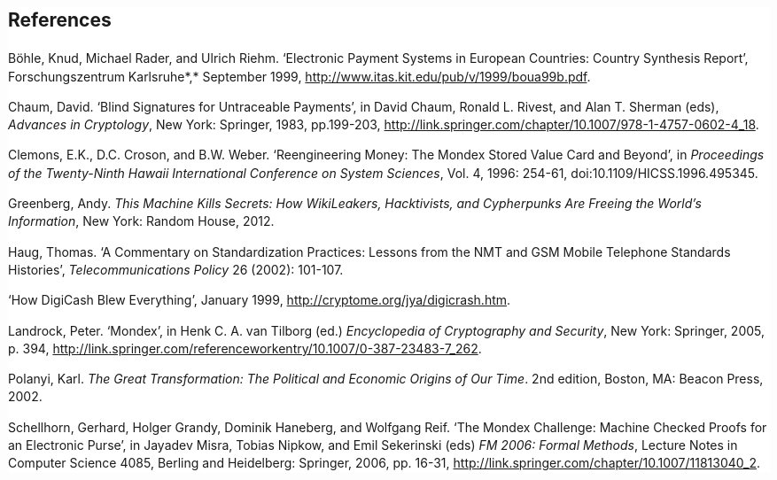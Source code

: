 

## References

Böhle, Knud, Michael Rader, and Ulrich Riehm. ‘Electronic Payment
Systems in European Countries: Country Synthesis Report’,
Forschungszentrum Karlsruhe*,* September 1999,
<http://www.itas.kit.edu/pub/v/1999/boua99b.pdf>.

Chaum, David. ‘Blind Signatures for Untraceable Payments’, in David
Chaum, Ronald L. Rivest, and Alan T. Sherman (eds), *Advances in
Cryptology*, New York: Springer, 1983, pp.199-203,
<http://link.springer.com/chapter/10.1007/978-1-4757-0602-4_18>.

Clemons, E.K., D.C. Croson, and B.W. Weber. ‘Reengineering Money: The
Mondex Stored Value Card and Beyond’, in *Proceedings of the
Twenty-Ninth Hawaii International Conference on System Sciences*, Vol.
4, 1996: 254-61, doi:10.1109/HICSS.1996.495345.

Greenberg, Andy. *This Machine Kills Secrets: How WikiLeakers,
Hacktivists, and Cypherpunks Are Freeing the World’s Information*, New
York: Random House, 2012.

Haug, Thomas. ‘A Commentary on Standardization Practices: Lessons from
the NMT and GSM Mobile Telephone Standards Histories’,
*Telecommunications Policy* 26 (2002): 101-107.

‘How DigiCash Blew Everything’, January 1999, <http://cryptome.org/jya/digicrash.htm>.

Landrock, Peter. ‘Mondex’, in Henk C. A. van Tilborg (ed.) *Encyclopedia of Cryptography and
Security*, New York: Springer, 2005, p.
394,
<http://link.springer.com/referenceworkentry/10.1007/0-387-23483-7_262>.

Polanyi, Karl. *The Great Transformation: The Political and Economic
Origins of Our Time*. 2nd edition, Boston, MA: Beacon Press, 2002.

Schellhorn, Gerhard, Holger Grandy, Dominik Haneberg, and Wolfgang Reif.
‘The Mondex Challenge: Machine Checked Proofs for an Electronic Purse’,
in Jayadev Misra, Tobias Nipkow, and Emil Sekerinski (eds) *FM 2006:
Formal Methods*, Lecture Notes in Computer Science 4085, Berling and
Heidelberg: Springer, 2006, pp. 16-31,
<http://link.springer.com/chapter/10.1007/11813040_2>.

[^1]: ‘How DigiCash Blew Everything’, January 1999, <http://cryptome.org/jya/digicrash.htm>.

[^2]: David Chaum, ‘Blind Signatures for Untraceable Payments’, in David Chaum,
    Ronald L. Rivest, and Alan T. Sherman (eds) *Advances in
    Cryptology*, New York: Springer, 1983, pp. 199-203,

[^3]: Andy Greenberg, *This Machine Kills Secrets: How WikiLeakers,
    Hacktivists, and Cypherpunks Are Freeing the World’s
    Information*, New York: Random House, 2012.

[^4]: Knud Böhle, Michael Rader, and Ulrich Riehm, ‘Electronic Payment Systems
    in European Countries: Country Synthesis Report’, Forschungszentrum
    Karlsruhe*,* September 1999, <http://www.itas.kit.edu/pub/v/1999/boua99b.pdf>.

[^5]: E.K. Clemons, D.C. Croson, and B.W. Weber, ‘Reengineering Money:
    The Mondex Stored Value Card and Beyond’, in *Proceedings of the
    Twenty-Ninth Hawaii International Conference on System Sciences
    1996*, Vol. 4, (1996): 254-61, doi:10.1109/HICSS.1996.495345.


[^6]: Clemons, Croson, and Weber, ‘Reengineering Money’.
[^7]: Peter Landrock, ‘Mondex’, in Henk C.A. van Tilborg (ed.) *Encyclopedia of Cryptography and Security*, Berlin and Heidelberg: Springer, 2005, p.
[^8]: Gerhard Schellhorn et al., ‘The Mondex Challenge: Machine Checked Proofs for
[^9]: Thomas Haug, ‘A Commentary on Standardization Practices: Lessons from the
[^10]: ‘How DigiCash Blew Everything’.
[^11]: Karl Polanyi, *The Great Transformation: The Political and